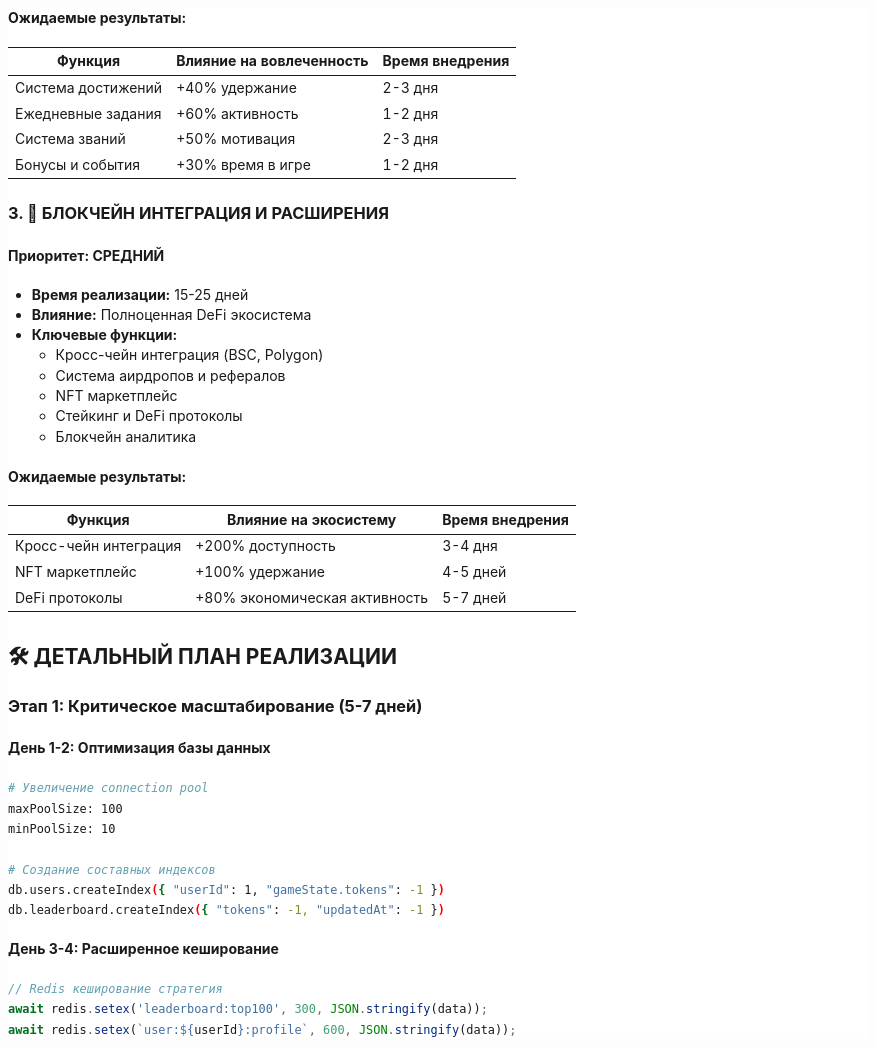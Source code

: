 #### **Ожидаемые результаты:**
| Функция | Влияние на вовлеченность | Время внедрения |
|---------|-------------------------|-----------------|
| Система достижений | +40% удержание | 2-3 дня |
| Ежедневные задания | +60% активность | 1-2 дня |
| Система званий | +50% мотивация | 2-3 дня |
| Бонусы и события | +30% время в игре | 1-2 дня |

### **3. 🔗 БЛОКЧЕЙН ИНТЕГРАЦИЯ И РАСШИРЕНИЯ**

#### **Приоритет: СРЕДНИЙ**
- **Время реализации:** 15-25 дней
- **Влияние:** Полноценная DeFi экосистема
- **Ключевые функции:**
  - Кросс-чейн интеграция (BSC, Polygon)
  - Система аирдропов и рефералов
  - NFT маркетплейс
  - Стейкинг и DeFi протоколы
  - Блокчейн аналитика

#### **Ожидаемые результаты:**
| Функция | Влияние на экосистему | Время внедрения |
|---------|----------------------|-----------------|
| Кросс-чейн интеграция | +200% доступность | 3-4 дня |
| NFT маркетплейс | +100% удержание | 4-5 дней |
| DeFi протоколы | +80% экономическая активность | 5-7 дней |

## 🛠️ ДЕТАЛЬНЫЙ ПЛАН РЕАЛИЗАЦИИ

### **Этап 1: Критическое масштабирование (5-7 дней)**

#### **День 1-2: Оптимизация базы данных**
```bash
# Увеличение connection pool
maxPoolSize: 100
minPoolSize: 10

# Создание составных индексов
db.users.createIndex({ "userId": 1, "gameState.tokens": -1 })
db.leaderboard.createIndex({ "tokens": -1, "updatedAt": -1 })
```

#### **День 3-4: Расширенное кеширование**
```javascript
// Redis кеширование стратегия
await redis.setex('leaderboard:top100', 300, JSON.stringify(data));
await redis.setex(`user:${userId}:profile`, 600, JSON.stringify(data));
```
